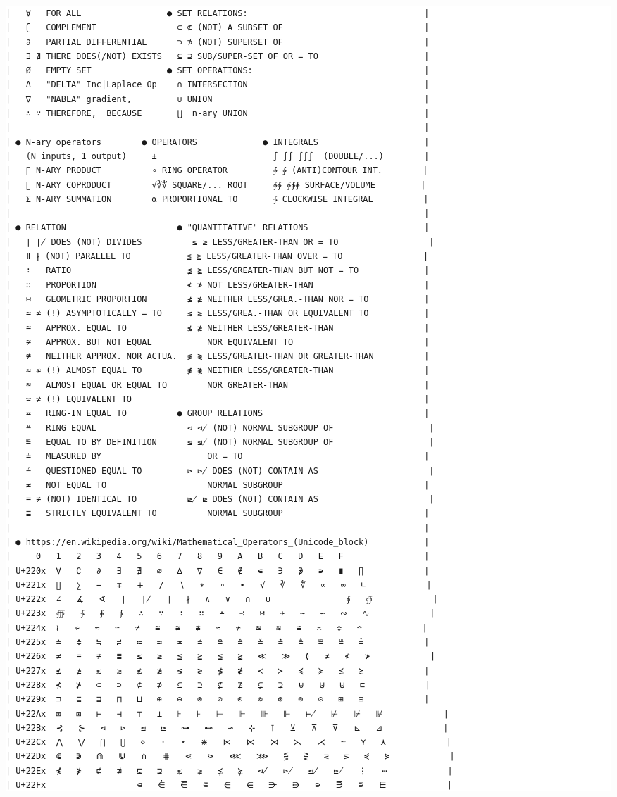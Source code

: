   ```
  |   ∀   FOR ALL                 ● SET RELATIONS:                                   |
  |   ʗ   COMPLEMENT                ⊂ ⊄ (NOT) A SUBSET OF                            |
  |   ∂   PARTIAL DIFFERENTIAL      ⊃ ⊅ (NOT) SUPERSET OF                            |
  |   ∃ ∄ THERE DOES(/NOT) EXISTS   ⊆ ⊇ SUB/SUPER-SET OF OR = TO                     |
  |   Ø   EMPTY SET               ● SET OPERATIONS:                                  |
  |   Δ   "DELTA" Inc|Laplace Op    ∩ INTERSECTION                                   |
  |   ∇   "NABLA" gradient,         ∪ UNION                                          |
  |   ∴ ∵ THEREFORE,  BECAUSE       ⋃  n-ary UNION                                   |
  |                                                                                  |
  | ● N-ary operators        ● OPERATORS             ● INTEGRALS                     |
  |   (N inputs, 1 output)     ±                       ∫ ∫∫ ∫∫∫  (DOUBLE/...)        |
  |   ∏ N-ARY PRODUCT          ∘ RING OPERATOR         ∲ ∲ (ANTI)CONTOUR INT.        |
  |   ∐ N-ARY COPRODUCT        √∛∜ SQUARE/... ROOT     ∲∲ ∲∲∲ SURFACE/VOLUME         |
  |   Σ N-ARY SUMMATION        α PROPORTIONAL TO       ∱ CLOCKWISE INTEGRAL          |
  |                                                                                  |
  | ● RELATION                      ● "QUANTITATIVE" RELATIONS                       |
  |   ∣ ∤ DOES (NOT) DIVIDES          ≤ ≥ LESS/GREATER-THAN OR = TO                  |
  |   ǁ ∦ (NOT) PARALLEL TO           ≦ ≧ LESS/GREATER-THAN OVER = TO                |
  |   ∶   RATIO                       ≨ ≩ LESS/GREATER-THAN BUT NOT = TO             |
  |   ∷   PROPORTION                  ≮ ≯ NOT LESS/GREATER-THAN                      |
  |   ∺   GEOMETRIC PROPORTION        ≰ ≱ NEITHER LESS/GREA.-THAN NOR = TO           |
  |   ≃ ≄ (!) ASYMPTOTICALLY = TO     ≲ ≳ LESS/GREA.-THAN OR EQUIVALENT TO           |
  |   ≅   APPROX. EQUAL TO            ≴ ≵ NEITHER LESS/GREATER-THAN                  |
  |   ≆   APPROX. BUT NOT EQUAL           NOR EQUIVALENT TO                          |
  |   ≇   NEITHER APPROX. NOR ACTUA.  ≶ ≷ LESS/GREATER-THAN OR GREATER-THAN          |
  |   ≈ ≉ (!) ALMOST EQUAL TO         ≸ ≹ NEITHER LESS/GREATER-THAN                  |
  |   ≊   ALMOST EQUAL OR EQUAL TO        NOR GREATER-THAN                           |
  |   ≍ ≭ (!) EQUIVALENT TO                                                          |
  |   ≖   RING-IN EQUAL TO          ● GROUP RELATIONS                                |
  |   ≗   RING EQUAL                  ⊲ ⋪ (NOT) NORMAL SUBGROUP OF                   |
  |   ≝   EQUAL TO BY DEFINITION      ⊴ ⋬ (NOT) NORMAL SUBGROUP OF                   |
  |   ≞   MEASURED BY                     OR = TO                                    |
  |   ≟   QUESTIONED EQUAL TO         ⊳ ⋫ DOES (NOT) CONTAIN AS                      |
  |   ≠   NOT EQUAL TO                    NORMAL SUBGROUP                            |
  |   ≡ ≢ (NOT) IDENTICAL TO          ⋭ ⊵ DOES (NOT) CONTAIN AS                      |
  |   ≣   STRICTLY EQUIVALENT TO          NORMAL SUBGROUP                            |
  |                                                                                  |
  | ● https://en.wikipedia.org/wiki/Mathematical_Operators_(Unicode_block)           |
  |     0   1   2   3   4   5   6   7   8   9   A   B   C   D   E   F                |
  | U+220x  ∀   ∁   ∂   ∃   ∄   ∅   ∆   ∇   ∈   ∉   ∊   ∋   ∌   ∍   ∎   ∏            |
  | U+221x  ∐   ∑   −   ∓   ∔   ∕   ∖   ∗   ∘   ∙   √   ∛   ∜   ∝   ∞   ∟            |
  | U+222x  ∠   ∡   ∢   ∣   ∤   ∥   ∦   ∧   ∨   ∩   ∪               ∮   ∯            |
  | U+223x  ∰   ∱   ∲   ∳   ∴   ∵   ∶   ∷   ∸   ∹   ∺   ∻   ∼   ∽   ∾   ∿            |
  | U+224x  ≀   ≁   ≂   ≃   ≄   ≅   ≆   ≇   ≈   ≉   ≊   ≋   ≌   ≍   ≎   ≏            |
  | U+225x  ≐   ≑   ≒   ≓   ≔   ≕   ≖   ≗   ≘   ≙   ≚   ≛   ≜   ≝   ≞   ≟            |
  | U+226x  ≠   ≡   ≢   ≣   ≤   ≥   ≦   ≧   ≨   ≩   ≪   ≫   ≬   ≭   ≮   ≯            |
  | U+227x  ≰   ≱   ≲   ≳   ≴   ≵   ≶   ≷   ≸   ≹   ≺   ≻   ≼   ≽   ≾   ≿            |
  | U+228x  ⊀   ⊁   ⊂   ⊃   ⊄   ⊅   ⊆   ⊇   ⊈   ⊉   ⊊   ⊋   ⊌   ⊍   ⊎   ⊏            |
  | U+229x  ⊐   ⊑   ⊒   ⊓   ⊔   ⊕   ⊖   ⊗   ⊘   ⊙   ⊚   ⊛   ⊜   ⊝   ⊞   ⊟            |
  | U+22Ax  ⊠   ⊡   ⊢   ⊣   ⊤   ⊥   ⊦   ⊧   ⊨   ⊩   ⊪   ⊫   ⊬   ⊭   ⊮   ⊯            |
  | U+22Bx  ⊰   ⊱   ⊲   ⊳   ⊴   ⊵   ⊶   ⊷   ⊸   ⊹   ⊺   ⊻   ⊼   ⊽   ⊾   ⊿            |
  | U+22Cx  ⋀   ⋁   ⋂   ⋃   ⋄   ⋅   ⋆   ⋇   ⋈   ⋉   ⋊   ⋋   ⋌   ⋍   ⋎   ⋏            |
  | U+22Dx  ⋐   ⋑   ⋒   ⋓   ⋔   ⋕   ⋖   ⋗   ⋘   ⋙   ⋚   ⋛   ⋜   ⋝   ⋞   ⋟            |
  | U+22Ex  ⋠   ⋡   ⋢   ⋣   ⋤   ⋥   ⋦   ⋧   ⋨   ⋩   ⋪   ⋫   ⋬   ⋭   ⋮   ⋯            |
  | U+22Fx                  ⋴   ⋵   ⋶   ⋷   ⋸   ⋹   ⋺   ⋻   ⋼   ⋽   ⋾   ⋿            |
  ```
